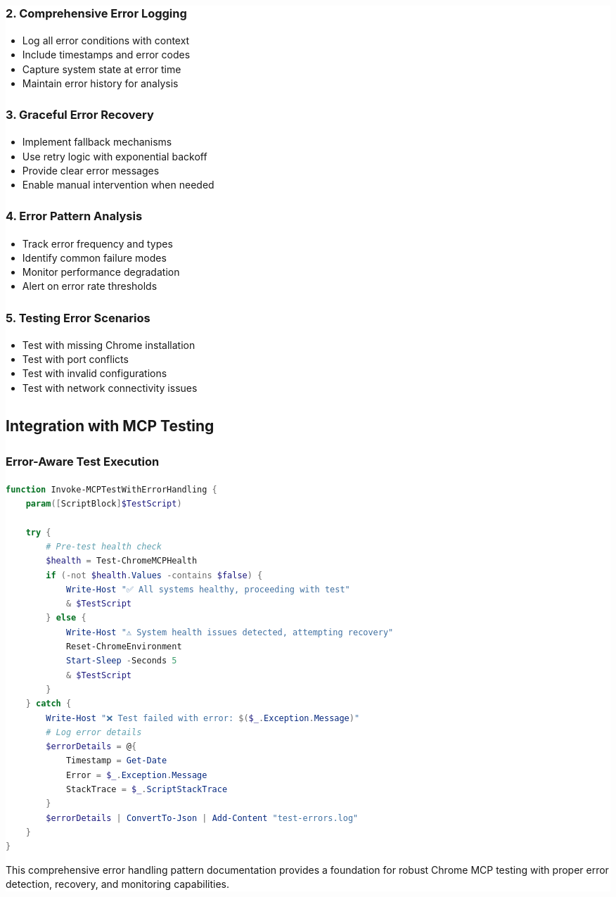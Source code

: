 ### 2. Comprehensive Error Logging
- Log all error conditions with context
- Include timestamps and error codes
- Capture system state at error time
- Maintain error history for analysis

### 3. Graceful Error Recovery
- Implement fallback mechanisms
- Use retry logic with exponential backoff
- Provide clear error messages
- Enable manual intervention when needed

### 4. Error Pattern Analysis
- Track error frequency and types
- Identify common failure modes
- Monitor performance degradation
- Alert on error rate thresholds

### 5. Testing Error Scenarios
- Test with missing Chrome installation
- Test with port conflicts
- Test with invalid configurations
- Test with network connectivity issues

## Integration with MCP Testing

### Error-Aware Test Execution
```powershell
function Invoke-MCPTestWithErrorHandling {
    param([ScriptBlock]$TestScript)
    
    try {
        # Pre-test health check
        $health = Test-ChromeMCPHealth
        if (-not $health.Values -contains $false) {
            Write-Host "✅ All systems healthy, proceeding with test"
            & $TestScript
        } else {
            Write-Host "⚠️ System health issues detected, attempting recovery"
            Reset-ChromeEnvironment
            Start-Sleep -Seconds 5
            & $TestScript
        }
    } catch {
        Write-Host "❌ Test failed with error: $($_.Exception.Message)"
        # Log error details
        $errorDetails = @{
            Timestamp = Get-Date
            Error = $_.Exception.Message
            StackTrace = $_.ScriptStackTrace
        }
        $errorDetails | ConvertTo-Json | Add-Content "test-errors.log"
    }
}
```

This comprehensive error handling pattern documentation provides a foundation for robust Chrome MCP testing with proper error detection, recovery, and monitoring capabilities.
